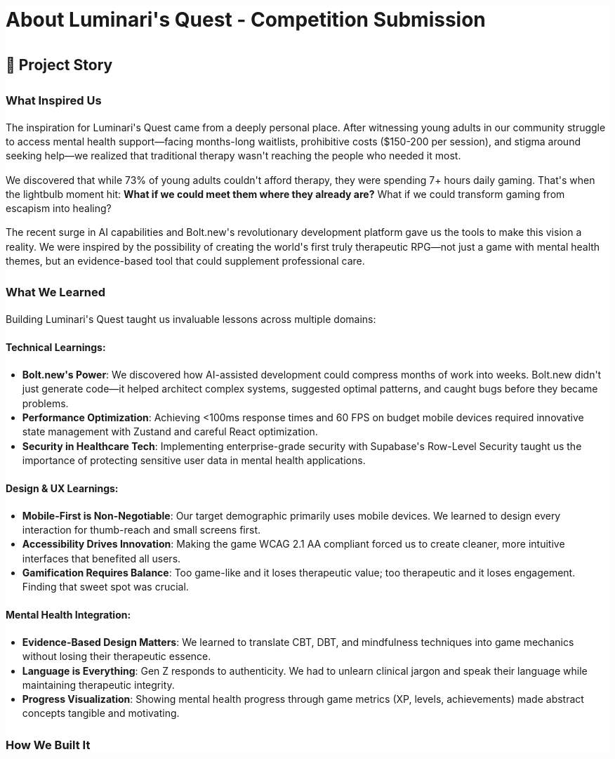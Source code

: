 # About Luminari's Quest - Competition Submission

## 📖 **Project Story**

### **What Inspired Us**

The inspiration for Luminari's Quest came from a deeply personal place. After witnessing young adults in our community struggle to access mental health support—facing months-long waitlists, prohibitive costs ($150-200 per session), and stigma around seeking help—we realized that traditional therapy wasn't reaching the people who needed it most.

We discovered that while 73% of young adults couldn't afford therapy, they were spending 7+ hours daily gaming. That's when the lightbulb moment hit: **What if we could meet them where they already are?** What if we could transform gaming from escapism into healing?

The recent surge in AI capabilities and Bolt.new's revolutionary development platform gave us the tools to make this vision a reality. We were inspired by the possibility of creating the world's first truly therapeutic RPG—not just a game with mental health themes, but an evidence-based tool that could supplement professional care.

### **What We Learned**

Building Luminari's Quest taught us invaluable lessons across multiple domains:

#### **Technical Learnings:**
- **Bolt.new's Power**: We discovered how AI-assisted development could compress months of work into weeks. Bolt.new didn't just generate code—it helped architect complex systems, suggested optimal patterns, and caught bugs before they became problems.
- **Performance Optimization**: Achieving <100ms response times and 60 FPS on budget mobile devices required innovative state management with Zustand and careful React optimization.
- **Security in Healthcare Tech**: Implementing enterprise-grade security with Supabase's Row-Level Security taught us the importance of protecting sensitive user data in mental health applications.

#### **Design & UX Learnings:**
- **Mobile-First is Non-Negotiable**: Our target demographic primarily uses mobile devices. We learned to design every interaction for thumb-reach and small screens first.
- **Accessibility Drives Innovation**: Making the game WCAG 2.1 AA compliant forced us to create cleaner, more intuitive interfaces that benefited all users.
- **Gamification Requires Balance**: Too game-like and it loses therapeutic value; too therapeutic and it loses engagement. Finding that sweet spot was crucial.

#### **Mental Health Integration:**
- **Evidence-Based Design Matters**: We learned to translate CBT, DBT, and mindfulness techniques into game mechanics without losing their therapeutic essence.
- **Language is Everything**: Gen Z responds to authenticity. We had to unlearn clinical jargon and speak their language while maintaining therapeutic integrity.
- **Progress Visualization**: Showing mental health progress through game metrics (XP, levels, achievements) made abstract concepts tangible and motivating.

### **How We Built It**
